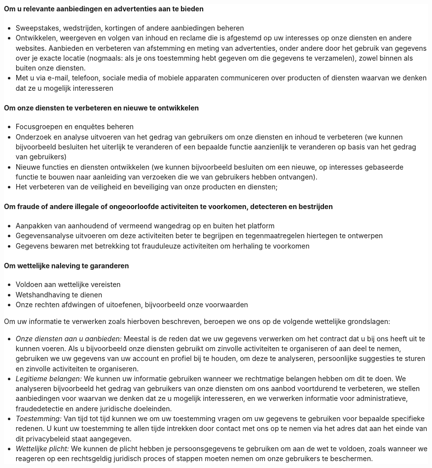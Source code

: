 #### Om u relevante aanbiedingen en advertenties aan te bieden
- Sweepstakes, wedstrijden, kortingen of andere aanbiedingen beheren
- Ontwikkelen, weergeven en volgen van inhoud en reclame die is afgestemd op uw interesses op onze diensten en andere websites. Aanbieden en verbeteren van afstemming en meting van advertenties, onder andere door het gebruik van gegevens over je exacte locatie (nogmaals: als je ons toestemming hebt gegeven om die gegevens te verzamelen), zowel binnen als buiten onze diensten.
- Met u via e-mail, telefoon, sociale media of mobiele apparaten communiceren over producten of diensten waarvan we denken dat ze u mogelijk interesseren
#### Om onze diensten te verbeteren en nieuwe te ontwikkelen
- Focusgroepen en enquêtes beheren
- Onderzoek en analyse uitvoeren van het gedrag van gebruikers om onze diensten en inhoud te verbeteren (we kunnen bijvoorbeeld besluiten het uiterlijk te veranderen of een bepaalde functie aanzienlijk te veranderen op basis van het gedrag van gebruikers)
- Nieuwe functies en diensten ontwikkelen (we kunnen bijvoorbeeld besluiten om een nieuwe, op interesses gebaseerde functie te bouwen naar aanleiding van verzoeken die we van gebruikers hebben ontvangen).
- Het verbeteren van de veiligheid en beveiliging van onze producten en diensten;
#### Om fraude of andere illegale of ongeoorloofde activiteiten te voorkomen, detecteren en bestrijden
- Aanpakken van aanhoudend of vermeend wangedrag op en buiten het platform
- Gegevensanalyse uitvoeren om deze activiteiten beter te begrijpen en tegenmaatregelen hiertegen te ontwerpen
- Gegevens bewaren met betrekking tot frauduleuze activiteiten om herhaling te voorkomen

#### Om wettelijke naleving te garanderen
- Voldoen aan wettelijke vereisten
- Wetshandhaving te dienen
- Onze rechten afdwingen of uitoefenen, bijvoorbeeld onze voorwaarden

Om uw informatie te verwerken zoals hierboven beschreven, beroepen we ons op de volgende wettelijke grondslagen:

- *Onze diensten aan u aanbieden:* Meestal is de reden dat we uw gegevens verwerken om het contract dat u bij ons heeft uit te kunnen voeren. Als u bijvoorbeeld onze diensten gebruikt om zinvolle activiteiten te organiseren of aan deel te nemen, gebruiken we uw gegevens van uw account en profiel bij te houden, om deze te analyseren, persoonlijke suggesties te sturen en zinvolle activiteiten te organiseren.
- *Legitieme belangen:* We kunnen uw informatie gebruiken wanneer we rechtmatige belangen hebben om dit te doen. We analyseren bijvoorbeeld het gedrag van gebruikers van onze diensten om ons aanbod voortdurend te verbeteren, we stellen aanbiedingen voor waarvan we denken dat ze u mogelijk interesseren, en we verwerken informatie voor administratieve, fraudedetectie en andere juridische doeleinden.
- *Toestemming:* Van tijd tot tijd kunnen we om uw toestemming vragen om uw gegevens te gebruiken voor bepaalde specifieke redenen. U kunt uw toestemming te allen tijde intrekken door contact met ons op te nemen via het adres dat aan het einde van dit privacybeleid staat aangegeven.
- *Wettelijke plicht:* We kunnen de plicht hebben je persoonsgegevens te gebruiken om aan de wet te voldoen, zoals wanneer we reageren op een rechtsgeldig juridisch proces of stappen moeten nemen om onze gebruikers te beschermen.
